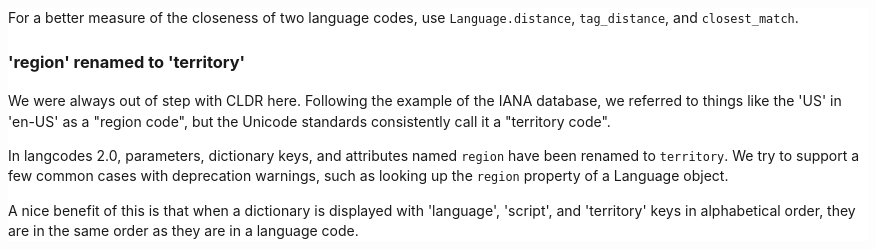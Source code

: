 For a better measure of the closeness of two language codes, use `Language.distance`,
`tag_distance`, and `closest_match`.

### 'region' renamed to 'territory'

We were always out of step with CLDR here. Following the example of the IANA
database, we referred to things like the 'US' in 'en-US' as a "region code",
but the Unicode standards consistently call it a "territory code".

In langcodes 2.0, parameters, dictionary keys, and attributes named `region`
have been renamed to `territory`.  We try to support a few common cases with
deprecation warnings, such as looking up the `region` property of a Language
object.

A nice benefit of this is that when a dictionary is displayed with 'language',
'script', and 'territory' keys in alphabetical order, they are in the same
order as they are in a language code.


